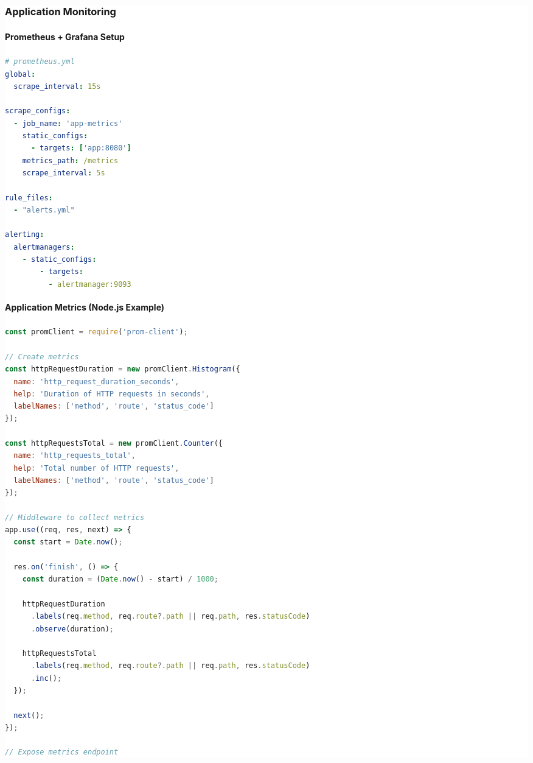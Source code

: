 ### Application Monitoring

#### Prometheus + Grafana Setup

```yaml
# prometheus.yml
global:
  scrape_interval: 15s

scrape_configs:
  - job_name: 'app-metrics'
    static_configs:
      - targets: ['app:8080']
    metrics_path: /metrics
    scrape_interval: 5s

rule_files:
  - "alerts.yml"

alerting:
  alertmanagers:
    - static_configs:
        - targets:
          - alertmanager:9093
```

#### Application Metrics (Node.js Example)

```javascript
const promClient = require('prom-client');

// Create metrics
const httpRequestDuration = new promClient.Histogram({
  name: 'http_request_duration_seconds',
  help: 'Duration of HTTP requests in seconds',
  labelNames: ['method', 'route', 'status_code']
});

const httpRequestsTotal = new promClient.Counter({
  name: 'http_requests_total',
  help: 'Total number of HTTP requests',
  labelNames: ['method', 'route', 'status_code']
});

// Middleware to collect metrics
app.use((req, res, next) => {
  const start = Date.now();
  
  res.on('finish', () => {
    const duration = (Date.now() - start) / 1000;
    
    httpRequestDuration
      .labels(req.method, req.route?.path || req.path, res.statusCode)
      .observe(duration);
      
    httpRequestsTotal
      .labels(req.method, req.route?.path || req.path, res.statusCode)
      .inc();
  });
  
  next();
});

// Expose metrics endpoint
```